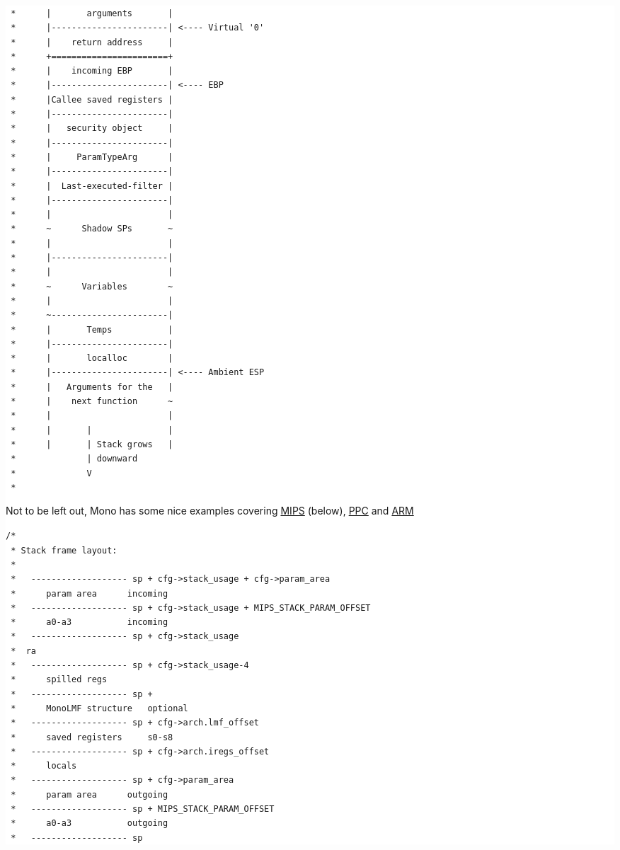 ``` plaintext
 *      |       arguments       |
 *      |-----------------------| <---- Virtual '0'         
 *      |    return address     |         
 *      +=======================+
 *      |    incoming EBP       |
 *      |-----------------------| <---- EBP
 *      |Callee saved registers |         
 *      |-----------------------|         
 *      |   security object     |
 *      |-----------------------|
 *      |     ParamTypeArg      |
 *      |-----------------------|
 *      |  Last-executed-filter |
 *      |-----------------------|
 *      |                       |
 *      ~      Shadow SPs       ~
 *      |                       |
 *      |-----------------------|
 *      |                       |
 *      ~      Variables        ~
 *      |                       |
 *      ~-----------------------|
 *      |       Temps           |
 *      |-----------------------|
 *      |       localloc        |
 *      |-----------------------| <---- Ambient ESP
 *      |   Arguments for the   |
 *      |    next function      ~
 *      |                       |
 *      |       |               |
 *      |       | Stack grows   |
 *              | downward
 *              V
 *
 ```

Not to be left out, Mono has some nice examples covering [MIPS](https://github.com/mono/mono/blob/2019-02/mono/mini/mini-mips.c#L4682-L4705) (below), [PPC](https://github.com/mono/mono/blob/2019-02/mono/mini/mini-ppc.c#L4677-L4692) and [ARM](https://github.com/mono/mono/blob/2019-02/mono/mini/mini-arm.c#L6137-L6149)

``` plaintext
/*
 * Stack frame layout:
 * 
 *   ------------------- sp + cfg->stack_usage + cfg->param_area
 *      param area		incoming
 *   ------------------- sp + cfg->stack_usage + MIPS_STACK_PARAM_OFFSET
 *      a0-a3			incoming
 *   ------------------- sp + cfg->stack_usage
 *	ra
 *   ------------------- sp + cfg->stack_usage-4
 *   	spilled regs
 *   ------------------- sp + 
 *   	MonoLMF structure	optional
 *   ------------------- sp + cfg->arch.lmf_offset
 *   	saved registers		s0-s8
 *   ------------------- sp + cfg->arch.iregs_offset
 *   	locals
 *   ------------------- sp + cfg->param_area
 *   	param area		outgoing
 *   ------------------- sp + MIPS_STACK_PARAM_OFFSET
 *   	a0-a3			outgoing
 *   ------------------- sp
```